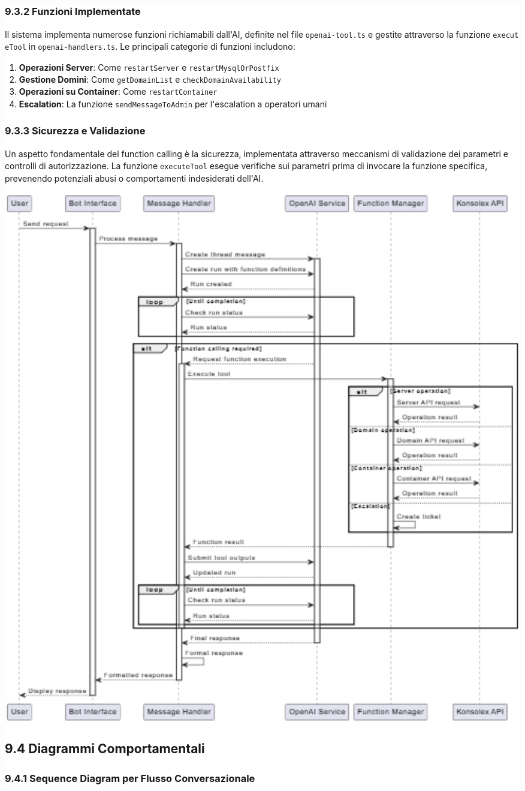 ### 9.3.2 Funzioni Implementate

Il sistema implementa numerose funzioni richiamabili dall'AI, definite nel file `openai-tool.ts` e gestite attraverso la funzione `executeTool` in `openai-handlers.ts`. Le principali categorie di funzioni includono:

1. **Operazioni Server**: Come `restartServer` e `restartMysqlOrPostfix`
2. **Gestione Domini**: Come `getDomainList` e `checkDomainAvailability`
3. **Operazioni su Container**: Come `restartContainer`
4. **Escalation**: La funzione `sendMessageToAdmin` per l'escalation a operatori umani

### 9.3.3 Sicurezza e Validazione

Un aspetto fondamentale del function calling è la sicurezza, implementata attraverso meccanismi di validazione dei parametri e controlli di autorizzazione. La funzione `executeTool` esegue verifiche sui parametri prima di invocare la funzione specifica, prevenendo potenziali abusi o comportamenti indesiderati dell'AI.

<img src="../diagrams/conversation/function-calling-sequence.png" 
    alt="Function Calling Sequence Diagram"
    width="900"
    align="center" />

## 9.4 Diagrammi Comportamentali

### 9.4.1 Sequence Diagram per Flusso Conversazionale
